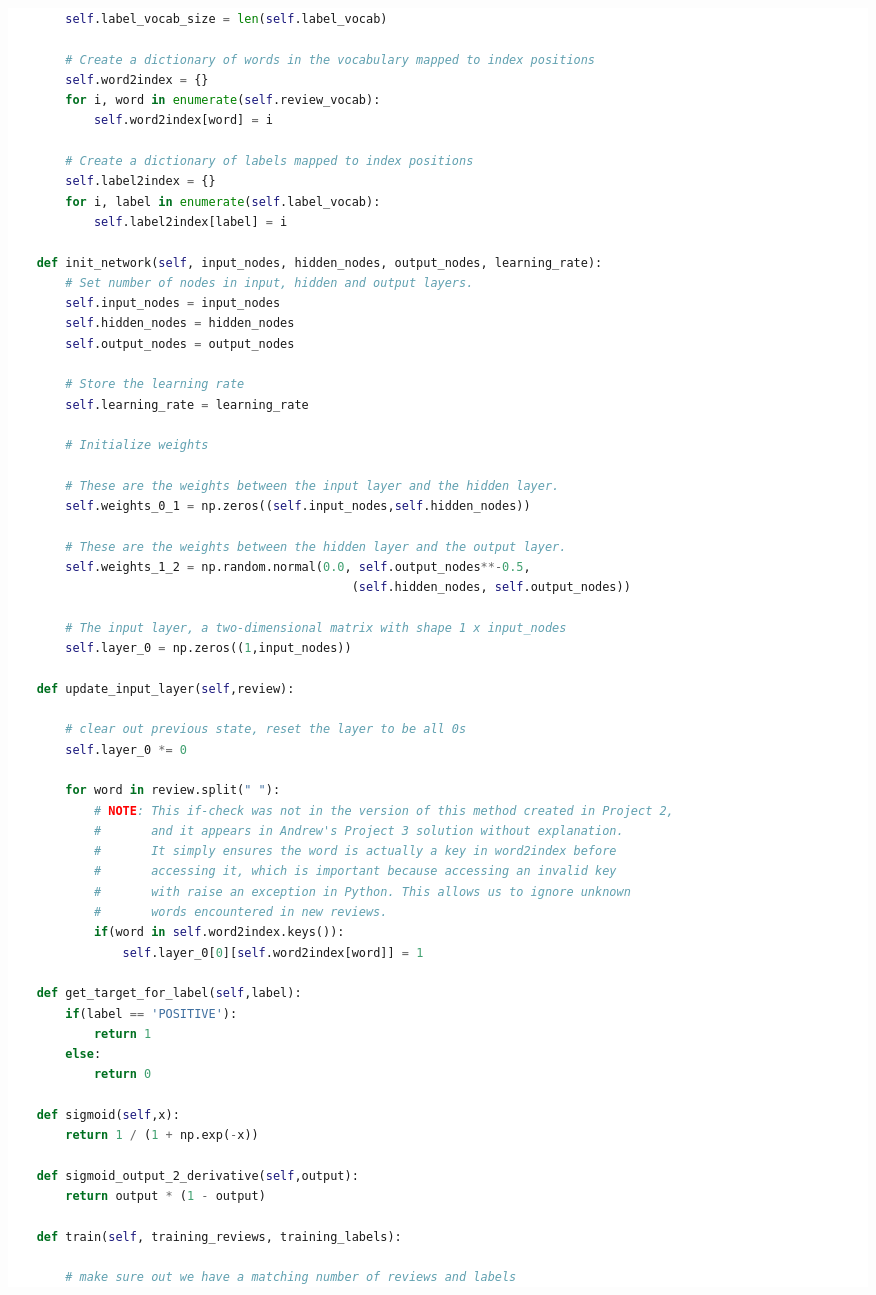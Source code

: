 ```python
        self.label_vocab_size = len(self.label_vocab)
        
        # Create a dictionary of words in the vocabulary mapped to index positions
        self.word2index = {}
        for i, word in enumerate(self.review_vocab):
            self.word2index[word] = i
        
        # Create a dictionary of labels mapped to index positions
        self.label2index = {}
        for i, label in enumerate(self.label_vocab):
            self.label2index[label] = i
        
    def init_network(self, input_nodes, hidden_nodes, output_nodes, learning_rate):
        # Set number of nodes in input, hidden and output layers.
        self.input_nodes = input_nodes
        self.hidden_nodes = hidden_nodes
        self.output_nodes = output_nodes

        # Store the learning rate
        self.learning_rate = learning_rate

        # Initialize weights

        # These are the weights between the input layer and the hidden layer.
        self.weights_0_1 = np.zeros((self.input_nodes,self.hidden_nodes))
    
        # These are the weights between the hidden layer and the output layer.
        self.weights_1_2 = np.random.normal(0.0, self.output_nodes**-0.5, 
                                                (self.hidden_nodes, self.output_nodes))
        
        # The input layer, a two-dimensional matrix with shape 1 x input_nodes
        self.layer_0 = np.zeros((1,input_nodes))
    
    def update_input_layer(self,review):

        # clear out previous state, reset the layer to be all 0s
        self.layer_0 *= 0
        
        for word in review.split(" "):
            # NOTE: This if-check was not in the version of this method created in Project 2,
            #       and it appears in Andrew's Project 3 solution without explanation. 
            #       It simply ensures the word is actually a key in word2index before
            #       accessing it, which is important because accessing an invalid key
            #       with raise an exception in Python. This allows us to ignore unknown
            #       words encountered in new reviews.
            if(word in self.word2index.keys()):
                self.layer_0[0][self.word2index[word]] = 1
                
    def get_target_for_label(self,label):
        if(label == 'POSITIVE'):
            return 1
        else:
            return 0
        
    def sigmoid(self,x):
        return 1 / (1 + np.exp(-x))
    
    def sigmoid_output_2_derivative(self,output):
        return output * (1 - output)
    
    def train(self, training_reviews, training_labels):
        
        # make sure out we have a matching number of reviews and labels
```